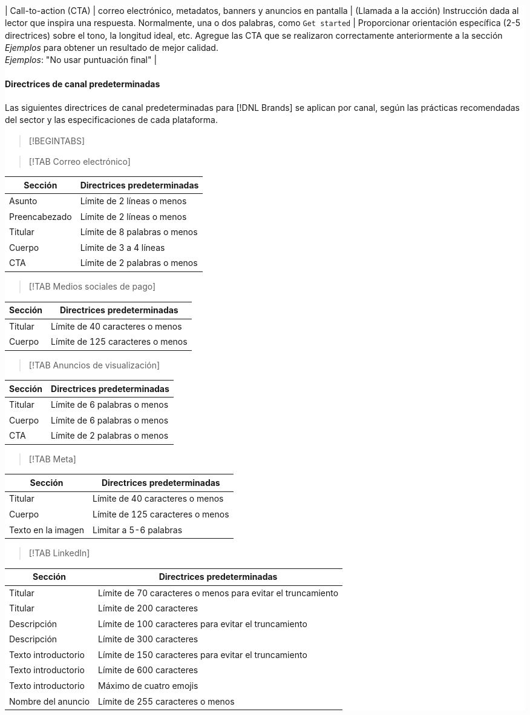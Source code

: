 | Call-to-action (CTA) | correo electrónico, metadatos, banners y anuncios en pantalla | (Llamada a la acción) Instrucción dada al lector que inspira una respuesta. Normalmente, una o dos palabras, como `Get started` | Proporcionar orientación específica (2-5 directrices) sobre el tono, la longitud ideal, etc. Agregue las CTA que se realizaron correctamente anteriormente a la sección _Ejemplos_ para obtener un resultado de mejor calidad.<br>_Ejemplos_: &quot;No usar puntuación final&quot; |

#### Directrices de canal predeterminadas

Las siguientes directrices de canal predeterminadas para [!DNL Brands] se aplican por canal, según las prácticas recomendadas del sector y las especificaciones de cada plataforma.

>[!BEGINTABS]

>[!TAB Correo electrónico]

| Sección | Directrices predeterminadas |
|-----------|-------------------------------|
| Asunto | Límite de 2 líneas o menos |
| Preencabezado | Límite de 2 líneas o menos |
| Titular | Límite de 8 palabras o menos |
| Cuerpo | Límite de 3 a 4 líneas |
| CTA | Límite de 2 palabras o menos |

>[!TAB Medios sociales de pago]

| Sección | Directrices predeterminadas |
|-----------|-------------------------------|
| Titular | Límite de 40 caracteres o menos |
| Cuerpo | Límite de 125 caracteres o menos |

>[!TAB Anuncios de visualización]

| Sección | Directrices predeterminadas |
|-----------|-------------------------------|
| Titular | Límite de 6 palabras o menos |
| Cuerpo | Límite de 6 palabras o menos |
| CTA | Límite de 2 palabras o menos |

>[!TAB Meta]

| Sección | Directrices predeterminadas |
|---------------|-------------------------------|
| Titular | Límite de 40 caracteres o menos |
| Cuerpo | Límite de 125 caracteres o menos |
| Texto en la imagen | Limitar a 5-6 palabras |

>[!TAB LinkedIn]

| Sección | Directrices predeterminadas |
|--------------------|-----------------------------------------------|
| Titular | Límite de 70 caracteres o menos para evitar el truncamiento |
| Titular | Límite de 200 caracteres |
| Descripción | Límite de 100 caracteres para evitar el truncamiento |
| Descripción | Límite de 300 caracteres |
| Texto introductorio | Límite de 150 caracteres para evitar el truncamiento |
| Texto introductorio | Límite de 600 caracteres |
| Texto introductorio | Máximo de cuatro emojis |
| Nombre del anuncio | Límite de 255 caracteres o menos |